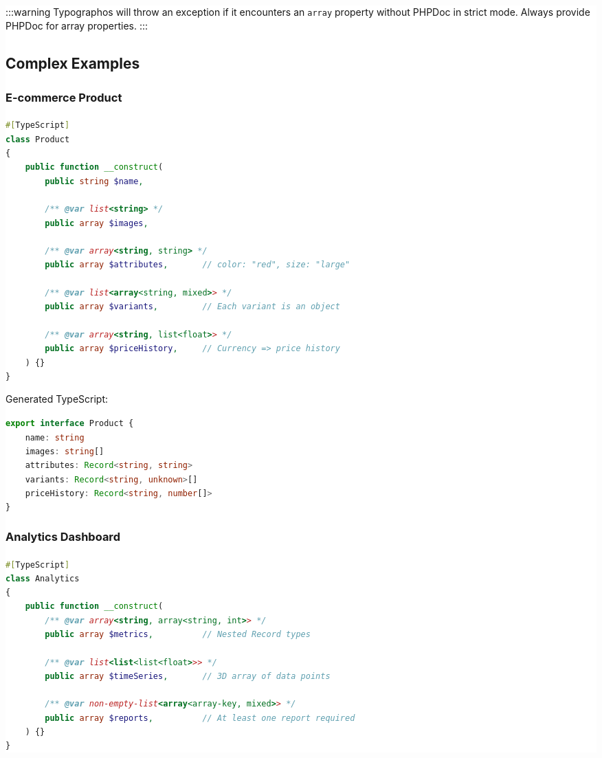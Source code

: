 :::warning
Typographos will throw an exception if it encounters an `array` property without PHPDoc in strict mode. Always provide PHPDoc for array properties.
:::

## Complex Examples

### E-commerce Product

```php
#[TypeScript]
class Product
{
    public function __construct(
        public string $name,

        /** @var list<string> */
        public array $images,

        /** @var array<string, string> */
        public array $attributes,       // color: "red", size: "large"

        /** @var list<array<string, mixed>> */
        public array $variants,         // Each variant is an object

        /** @var array<string, list<float>> */
        public array $priceHistory,     // Currency => price history
    ) {}
}
```

Generated TypeScript:
```typescript
export interface Product {
    name: string
    images: string[]
    attributes: Record<string, string>
    variants: Record<string, unknown>[]
    priceHistory: Record<string, number[]>
}
```

### Analytics Dashboard

```php
#[TypeScript]
class Analytics
{
    public function __construct(
        /** @var array<string, array<string, int>> */
        public array $metrics,          // Nested Record types

        /** @var list<list<list<float>>> */
        public array $timeSeries,       // 3D array of data points

        /** @var non-empty-list<array<array-key, mixed>> */
        public array $reports,          // At least one report required
    ) {}
}
```
